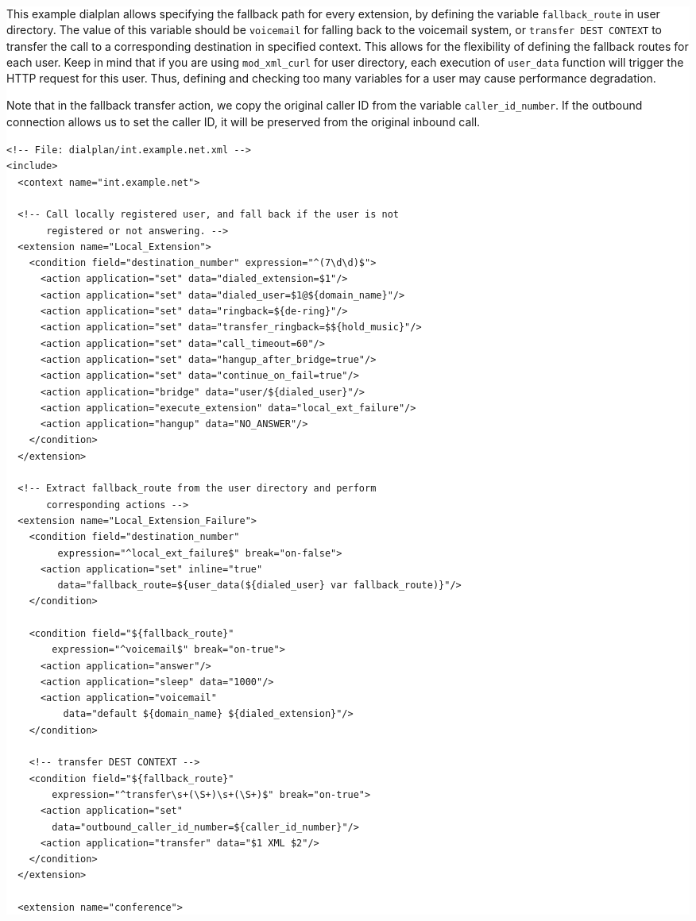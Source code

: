 This example dialplan allows specifying the fallback path for every
extension, by defining the variable `fallback_route` in user
directory. The value of this variable should be `voicemail` for falling
back to the voicemail system, or `transfer DEST CONTEXT` to transfer the
call to a corresponding destination in specified context. This allows
for the flexibility of defining the fallback routes for each user. Keep
in mind that if you are using `mod_xml_curl` for user directory, each
execution of `user_data` function will trigger the HTTP request for this
user. Thus, defining and checking too many variables for a user may
cause performance degradation.

Note that in the fallback transfer action, we copy the original caller
ID from the variable `caller_id_number`. If the outbound connection
allows us to set the caller ID, it will be preserved from the original
inbound call.

```
<!-- File: dialplan/int.example.net.xml -->
<include>
  <context name="int.example.net">

  <!-- Call locally registered user, and fall back if the user is not
       registered or not answering. -->
  <extension name="Local_Extension">
    <condition field="destination_number" expression="^(7\d\d)$">
      <action application="set" data="dialed_extension=$1"/>
      <action application="set" data="dialed_user=$1@${domain_name}"/>
      <action application="set" data="ringback=${de-ring}"/>
      <action application="set" data="transfer_ringback=$${hold_music}"/>
      <action application="set" data="call_timeout=60"/>
      <action application="set" data="hangup_after_bridge=true"/>
      <action application="set" data="continue_on_fail=true"/>
      <action application="bridge" data="user/${dialed_user}"/>
      <action application="execute_extension" data="local_ext_failure"/>
      <action application="hangup" data="NO_ANSWER"/>      
    </condition>
  </extension>

  <!-- Extract fallback_route from the user directory and perform
       corresponding actions -->
  <extension name="Local_Extension_Failure">
    <condition field="destination_number"
         expression="^local_ext_failure$" break="on-false">
      <action application="set" inline="true"
         data="fallback_route=${user_data(${dialed_user} var fallback_route)}"/>
    </condition>
    
    <condition field="${fallback_route}"
        expression="^voicemail$" break="on-true">
      <action application="answer"/>
      <action application="sleep" data="1000"/>
      <action application="voicemail"
          data="default ${domain_name} ${dialed_extension}"/>
    </condition>

    <!-- transfer DEST CONTEXT -->
    <condition field="${fallback_route}"
        expression="^transfer\s+(\S+)\s+(\S+)$" break="on-true">
      <action application="set"
        data="outbound_caller_id_number=${caller_id_number}"/>
      <action application="transfer" data="$1 XML $2"/>
    </condition>    
  </extension>
  
  <extension name="conference">
```